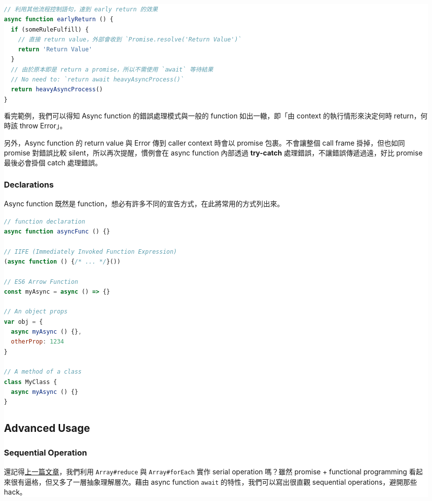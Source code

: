 ```javascript
// 利用其他流程控制語句，達到 early return 的效果
async function earlyReturn () {
  if (someRuleFulfill) {
    // 直接 return value，外部會收到 `Promise.resolve('Return Value')`
    return 'Return Value'
  }
  // 由於原本即是 return a promise，所以不需使用 `await` 等待結果
  // No need to: `return await heavyAsyncProcess()`
  return heavyAsyncProcess()
}
```

看完範例，我們可以得知 Async function 的錯誤處理模式與一般的 function 如出一轍，即「由 context 的執行情形來決定何時 return，何時該 throw Error」。

另外，Async function 的 return value 與 Error 傳到 caller context 時會以 promise 包裹。不會讓整個 call frame 掛掉，但也如同 promise 對錯誤比較 silent，所以再次提醒，慣例會在 async function 內部透過 **try-catch** 處理錯誤，不讓錯誤傳遞過遠，好比 promise 最後必會掛個 catch 處理錯誤。

### Declarations

Async function 既然是 function，想必有許多不同的宣告方式，在此將常用的方式列出來。

```javascript
// function declaration
async function asyncFunc () {}

// IIFE (Immediately Invoked Function Expression)
(async function () {/* ... */}())

// ES6 Arrow Function
const myAsync = async () => {}

// An object props
var obj = {
  async myAsync () {},
  otherProp: 1234
}

// A method of a class
class MyClass {
  async myAsync () {}
}
```

## Advanced Usage

### Sequential Operation

還記得[上一篇文章][weihanglo-promise]，我們利用 `Array#reduce` 與 `Array#forEach` 實作 serial operation 嗎？雖然 promise + functional programming 看起來很有逼格，但又多了一層抽象理解層次。藉由 async function  `await` 的特性，我們可以寫出很直觀 sequential operations，避開那些 hack。


[async-functions]: https://tc39.github.io/ecmascript-asyncawait/
[ruanyifeng-es6-generator]: http://es6.ruanyifeng.com/#docs/generator-async
[ruanyifeng-es6-async]: http://es6.ruanyifeng.com/#docs/async
[caniuse-async-functions]: http://caniuse.com/#search=async%20functions
[hakernoon-6-reasons-async]: https://hackernoon.com/6-reasons-why-javascripts-async-await-blows-promises-away-tutorial-c7ec10518dd9
[google-async-functions]: https://developers.google.com/web/fundamentals/getting-started/primers/async-functions
[danielbrain-understand-promises]: https://medium.com/@bluepnume/learn-about-promises-before-you-start-using-async-await-eb148164a9c8
[danielbrain-promises-are-keys]: https://medium.com/@bluepnume/even-with-async-await-you-probably-still-need-promises-9b259854c161
[weihanglo-promise]: https://weihanglo.github.io/2017/javascript-concurrency-promise/
[mdn-async-funciton]: https://developer.mozilla.org/en-US/docs/Web/JavaScript/Reference/Statements/async_function
[tj-co]: https://github.com/tj/co
[facebook-regenerator]: https://github.com/facebook/regenerator
[wiki-coroutine]: https://en.wikipedia.org/wiki/Coroutine
[mdn-generator]: https://developer.mozilla.org/en-US/docs/Web/JavaScript/Reference/Global_Objects/Generator
[wiki-sequence]: https://en.wikipedia.org/wiki/Sequence
[wiki-container]: https://en.wikipedia.org/wiki/Container_(abstract_data_type)
[mdn-iteration-protocols]: https://developer.mozilla.org/en-US/docs/Web/JavaScript/Reference/Global_Objects/Generator
[python-iterator]: https://stackoverflow.com/a/7542261
[proposal-async-iteration]: https://github.com/tc39/proposal-async-iteration